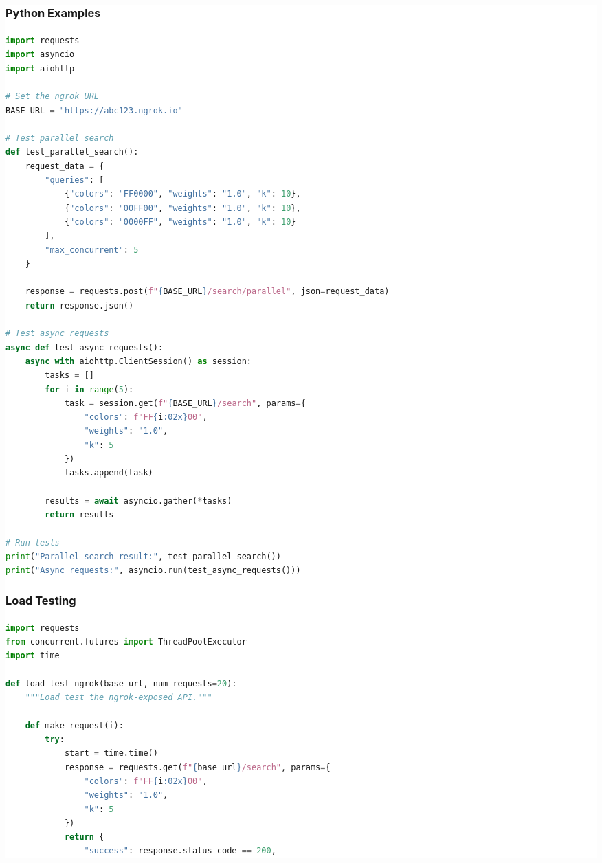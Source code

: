 ### Python Examples

```python
import requests
import asyncio
import aiohttp

# Set the ngrok URL
BASE_URL = "https://abc123.ngrok.io"

# Test parallel search
def test_parallel_search():
    request_data = {
        "queries": [
            {"colors": "FF0000", "weights": "1.0", "k": 10},
            {"colors": "00FF00", "weights": "1.0", "k": 10},
            {"colors": "0000FF", "weights": "1.0", "k": 10}
        ],
        "max_concurrent": 5
    }
    
    response = requests.post(f"{BASE_URL}/search/parallel", json=request_data)
    return response.json()

# Test async requests
async def test_async_requests():
    async with aiohttp.ClientSession() as session:
        tasks = []
        for i in range(5):
            task = session.get(f"{BASE_URL}/search", params={
                "colors": f"FF{i:02x}00",
                "weights": "1.0",
                "k": 5
            })
            tasks.append(task)
        
        results = await asyncio.gather(*tasks)
        return results

# Run tests
print("Parallel search result:", test_parallel_search())
print("Async requests:", asyncio.run(test_async_requests()))
```

### Load Testing

```python
import requests
from concurrent.futures import ThreadPoolExecutor
import time

def load_test_ngrok(base_url, num_requests=20):
    """Load test the ngrok-exposed API."""
    
    def make_request(i):
        try:
            start = time.time()
            response = requests.get(f"{base_url}/search", params={
                "colors": f"FF{i:02x}00",
                "weights": "1.0",
                "k": 5
            })
            return {
                "success": response.status_code == 200,
```